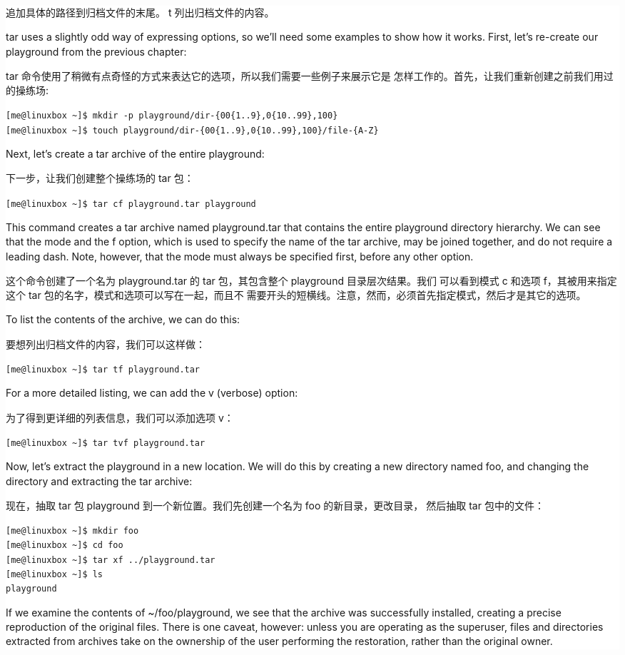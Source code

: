 <td valign="top">追加具体的路径到归档文件的末尾。</td>
</tr>
<tr>
<td valign="top">t</td>
<td valign="top">列出归档文件的内容。</td>
</tr>
</table>

tar uses a slightly odd way of expressing options, so we’ll need some examples to show
how it works. First, let’s re-create our playground from the previous chapter:

tar 命令使用了稍微有点奇怪的方式来表达它的选项，所以我们需要一些例子来展示它是
怎样工作的。首先，让我们重新创建之前我们用过的操练场:

    [me@linuxbox ~]$ mkdir -p playground/dir-{00{1..9},0{10..99},100}
    [me@linuxbox ~]$ touch playground/dir-{00{1..9},0{10..99},100}/file-{A-Z}

Next, let’s create a tar archive of the entire playground:

下一步，让我们创建整个操练场的 tar 包：

    [me@linuxbox ~]$ tar cf playground.tar playground

This command creates a tar archive named playground.tar that contains the entire
playground directory hierarchy. We can see that the mode and the f option, which is
used to specify the name of the tar archive, may be joined together, and do not require a
leading dash. Note, however, that the mode must always be specified first, before any
other option.

这个命令创建了一个名为 playground.tar 的 tar 包，其包含整个 playground 目录层次结果。我们
可以看到模式 c 和选项 f，其被用来指定这个 tar 包的名字，模式和选项可以写在一起，而且不
需要开头的短横线。注意，然而，必须首先指定模式，然后才是其它的选项。

To list the contents of the archive, we can do this:

要想列出归档文件的内容，我们可以这样做：

    [me@linuxbox ~]$ tar tf playground.tar

For a more detailed listing, we can add the v (verbose) option:

为了得到更详细的列表信息，我们可以添加选项 v：

    [me@linuxbox ~]$ tar tvf playground.tar

Now, let’s extract the playground in a new location. We will do this by creating a new
directory named foo, and changing the directory and extracting the tar archive:

现在，抽取 tar 包 playground 到一个新位置。我们先创建一个名为 foo 的新目录，更改目录，
然后抽取 tar 包中的文件：

    [me@linuxbox ~]$ mkdir foo
    [me@linuxbox ~]$ cd foo
    [me@linuxbox ~]$ tar xf ../playground.tar
    [me@linuxbox ~]$ ls
    playground

If we examine the contents of ~/foo/playground, we see that the archive was
successfully installed, creating a precise reproduction of the original files. There is one
caveat, however: unless you are operating as the superuser, files and directories extracted
from archives take on the ownership of the user performing the restoration, rather than
the original owner.
